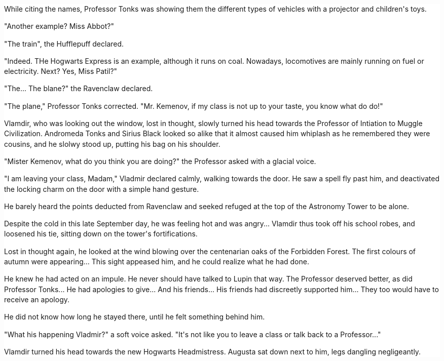While citing the names, Professor Tonks was showing them the different types of vehicles with a projector and children's toys.

"Another example?
Miss Abbot?"

"The train", the Hufflepuff declared.

"Indeed.
THe Hogwarts Express is an example, although it runs on coal.
Nowadays, locomotives are mainly running on fuel or electricity.
Next?
Yes, Miss Patil?"

"The... The blane?" the Ravenclaw declared.

"The plane," Professor Tonks corrected.
"Mr. Kemenov, if my class is not up to your taste, you know what do do!"

Vlamdir, who was looking out the window, lost in thought, slowly turned his head towards the Professor of Intiation to Muggle Civilization.
Andromeda Tonks and Sirius Black looked so alike that it almost caused him whiplash as he remembered they were cousins, and he slolwy stood up, putting his bag on his shoulder.

"Mister Kemenov, what do you think you are doing?" the Professor asked with a glacial voice.

"I am leaving your class, Madam," Vladmir declared calmly, walking towards the door.
He saw a spell fly past him, and deactivated the locking charm on the door with a simple hand gesture.

He barely heard the points deducted from Ravenclaw and seeked refuged at the top of the Astronomy Tower to be alone.

Despite the cold in this late September day, he was feeling hot and was angry...
Vlamdir thus took off his school robes, and loosened his tie, sitting down on the tower's fortifications.

Lost in thought again, he looked at the wind blowing over the centenarian oaks of the Forbidden Forest.
The first colours of autumn were appearing...
This sight appeased him, and he could realize what he had done.

He knew he had acted on an impule.
He never should have talked to Lupin that way.
The Professor deserved better, as did Professor Tonks...
He had apologies to give...
And his friends...
His friends had discreetly supported him...
They too would have to receive an apology.

He did not know how long he stayed there, until he felt something behind him.

"What his happening Vladmir?" a soft voice asked.
"It's not like you to leave a class or talk back to a Professor..."

Vlamdir turned his head towards the new Hogwarts Headmistress.
Augusta sat down next to him, legs dangling negligeantly.
